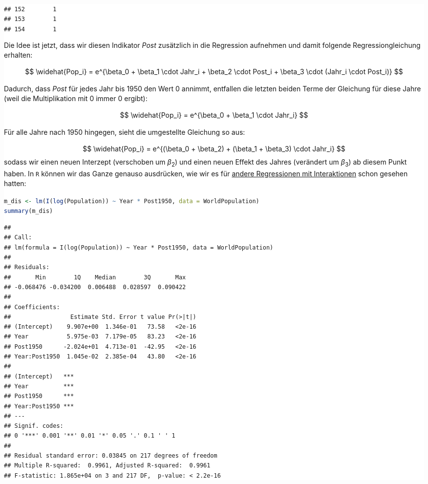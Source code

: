 ```
## 152        1
## 153        1
## 154        1
```

Die Idee ist jetzt, dass wir diesen Indikator $Post$ zusätzlich in die Regression aufnehmen und damit folgende Regressiongleichung erhalten:

$$
  \widehat{Pop_i} = e^{\beta_0 + \beta_1 \cdot Jahr_i + \beta_2 \cdot Post_i + \beta_3 \cdot (Jahr_i \cdot Post_i)}
$$

Dadurch, dass $Post$ für jedes Jahr bis 1950 den Wert 0 annimmt, entfallen die letzten beiden Terme der Gleichung für diese Jahre (weil die Multiplikation mit 0 immer 0 ergibt):

$$
  \widehat{Pop_i} = e^{\beta_0 + \beta_1 \cdot Jahr_i}
$$

Für alle Jahre nach 1950 hingegen, sieht die umgestellte Gleichung so aus:

$$
  \widehat{Pop_i} = e^{(\beta_0 + \beta_2) + (\beta_1 + \beta_3) \cdot Jahr_i}
$$
sodass wir einen neuen Interzept (verschoben um $\beta_2$) und einen neuen Effekt des Jahres (verändert um $\beta_3$) ab diesem Punkt haben. In `R` können wir das Ganze genauso ausdrücken, wie wir es für [andere Regressionen mit Interaktionen](regression-iv) schon gesehen hatten:


```r
m_dis <- lm(I(log(Population)) ~ Year * Post1950, data = WorldPopulation)
summary(m_dis)
```

```
## 
## Call:
## lm(formula = I(log(Population)) ~ Year * Post1950, data = WorldPopulation)
## 
## Residuals:
##       Min        1Q    Median        3Q       Max 
## -0.068476 -0.034200  0.006488  0.028597  0.090422 
## 
## Coefficients:
##                 Estimate Std. Error t value Pr(>|t|)
## (Intercept)    9.907e+00  1.346e-01   73.58   <2e-16
## Year           5.975e-03  7.179e-05   83.23   <2e-16
## Post1950      -2.024e+01  4.713e-01  -42.95   <2e-16
## Year:Post1950  1.045e-02  2.385e-04   43.80   <2e-16
##                  
## (Intercept)   ***
## Year          ***
## Post1950      ***
## Year:Post1950 ***
## ---
## Signif. codes:  
## 0 '***' 0.001 '**' 0.01 '*' 0.05 '.' 0.1 ' ' 1
## 
## Residual standard error: 0.03845 on 217 degrees of freedom
## Multiple R-squared:  0.9961,	Adjusted R-squared:  0.9961 
## F-statistic: 1.865e+04 on 3 and 217 DF,  p-value: < 2.2e-16
```
